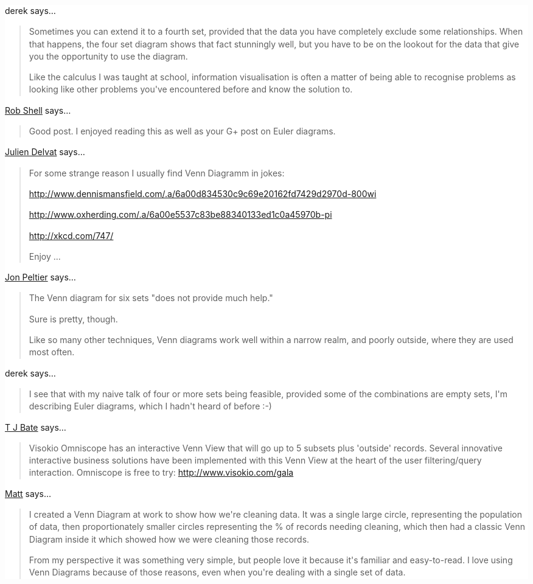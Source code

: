 derek says…
>	Sometimes you can extend it to a fourth set, provided that the data you have completely exclude some relationships. When that happens, the four set diagram shows that fact stunningly well, but you have to be on the lookout for the data that give you the opportunity to use the diagram. 
>	
>	Like the calculus I was taught at school, information visualisation is often a matter of being able to recognise problems as looking like other problems you've encountered before and know the solution to.

<a href="http://www.twitter.com/robshell" rel="nofollow noopener" target="_blank">Rob Shell</a> says…
>	Good post.  I enjoyed reading this as well as your G+ post on Euler diagrams.

<a href="http://www.costinggeek.com" rel="nofollow noopener" target="_blank">Julien Delvat</a> says…
>	For some strange reason I usually find Venn Diagramm in jokes:
>	
>	http://www.dennismansfield.com/.a/6a00d834530c9c69e20162fd7429d2970d-800wi
>	
>	http://www.oxherding.com/.a/6a00e5537c83be88340133ed1c0a45970b-pi
>	
>	http://xkcd.com/747/
>	
>	Enjoy ...

<a href="http://peltiertech.com/WordPress/" rel="nofollow noopener" target="_blank">Jon Peltier</a> says…
>	The Venn diagram for six sets "does not provide much help."
>	
>	Sure is pretty, though.
>	
>	Like so many other techniques, Venn diagrams work well within a narrow realm, and poorly outside, where they are used most often.

derek says…
>	I see that with my naive talk of four or more sets being feasible, provided some of the combinations are empty sets, I'm describing Euler diagrams, which I hadn't heard of before :-)

<a href="http://www.visokio.com" rel="nofollow noopener" target="_blank">T J Bate</a> says…
>	Visokio Omniscope has an interactive Venn View that will go up to 5 subsets plus 'outside' records. Several innovative interactive business solutions have been implemented with this Venn View at the heart of the user filtering/query interaction. Omniscope is free to try:
>	http://www.visokio.com/gala

<a href="http://matt.fehskens.com" rel="nofollow noopener" target="_blank">Matt</a> says…
>	I created a Venn Diagram at work to show how we're cleaning data. It was a single large circle, representing the population of data, then proportionately smaller circles representing the % of records needing cleaning, which then had a classic Venn Diagram inside it which showed how we were cleaning those records.
>	
>	From my perspective it was something very simple, but people love it because it's familiar and easy-to-read. I love using Venn Diagrams because of those reasons, even when you're dealing with a single set of data.
